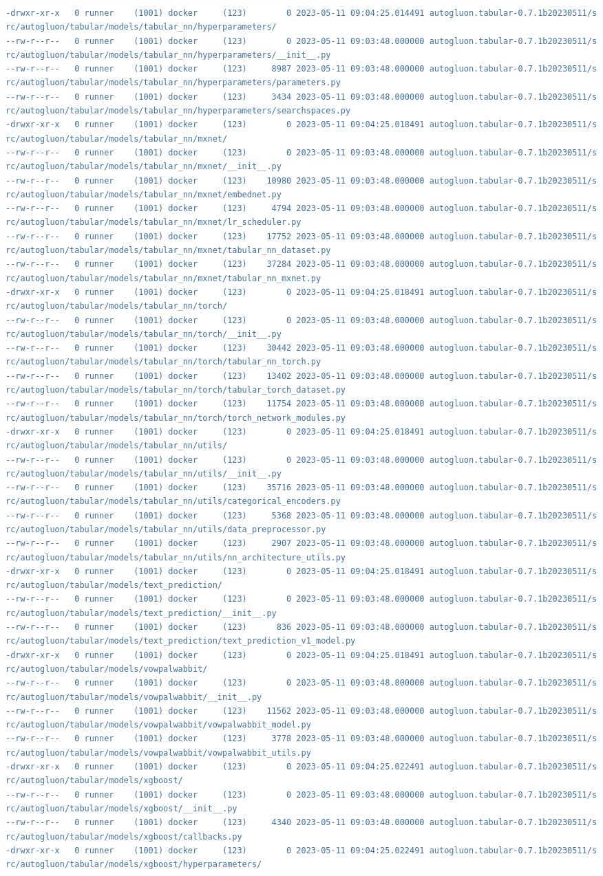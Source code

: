 ```diff
-drwxr-xr-x   0 runner    (1001) docker     (123)        0 2023-05-11 09:04:25.014491 autogluon.tabular-0.7.1b20230511/src/autogluon/tabular/models/tabular_nn/hyperparameters/
--rw-r--r--   0 runner    (1001) docker     (123)        0 2023-05-11 09:03:48.000000 autogluon.tabular-0.7.1b20230511/src/autogluon/tabular/models/tabular_nn/hyperparameters/__init__.py
--rw-r--r--   0 runner    (1001) docker     (123)     8987 2023-05-11 09:03:48.000000 autogluon.tabular-0.7.1b20230511/src/autogluon/tabular/models/tabular_nn/hyperparameters/parameters.py
--rw-r--r--   0 runner    (1001) docker     (123)     3434 2023-05-11 09:03:48.000000 autogluon.tabular-0.7.1b20230511/src/autogluon/tabular/models/tabular_nn/hyperparameters/searchspaces.py
-drwxr-xr-x   0 runner    (1001) docker     (123)        0 2023-05-11 09:04:25.018491 autogluon.tabular-0.7.1b20230511/src/autogluon/tabular/models/tabular_nn/mxnet/
--rw-r--r--   0 runner    (1001) docker     (123)        0 2023-05-11 09:03:48.000000 autogluon.tabular-0.7.1b20230511/src/autogluon/tabular/models/tabular_nn/mxnet/__init__.py
--rw-r--r--   0 runner    (1001) docker     (123)    10980 2023-05-11 09:03:48.000000 autogluon.tabular-0.7.1b20230511/src/autogluon/tabular/models/tabular_nn/mxnet/embednet.py
--rw-r--r--   0 runner    (1001) docker     (123)     4794 2023-05-11 09:03:48.000000 autogluon.tabular-0.7.1b20230511/src/autogluon/tabular/models/tabular_nn/mxnet/lr_scheduler.py
--rw-r--r--   0 runner    (1001) docker     (123)    17752 2023-05-11 09:03:48.000000 autogluon.tabular-0.7.1b20230511/src/autogluon/tabular/models/tabular_nn/mxnet/tabular_nn_dataset.py
--rw-r--r--   0 runner    (1001) docker     (123)    37284 2023-05-11 09:03:48.000000 autogluon.tabular-0.7.1b20230511/src/autogluon/tabular/models/tabular_nn/mxnet/tabular_nn_mxnet.py
-drwxr-xr-x   0 runner    (1001) docker     (123)        0 2023-05-11 09:04:25.018491 autogluon.tabular-0.7.1b20230511/src/autogluon/tabular/models/tabular_nn/torch/
--rw-r--r--   0 runner    (1001) docker     (123)        0 2023-05-11 09:03:48.000000 autogluon.tabular-0.7.1b20230511/src/autogluon/tabular/models/tabular_nn/torch/__init__.py
--rw-r--r--   0 runner    (1001) docker     (123)    30442 2023-05-11 09:03:48.000000 autogluon.tabular-0.7.1b20230511/src/autogluon/tabular/models/tabular_nn/torch/tabular_nn_torch.py
--rw-r--r--   0 runner    (1001) docker     (123)    13402 2023-05-11 09:03:48.000000 autogluon.tabular-0.7.1b20230511/src/autogluon/tabular/models/tabular_nn/torch/tabular_torch_dataset.py
--rw-r--r--   0 runner    (1001) docker     (123)    11754 2023-05-11 09:03:48.000000 autogluon.tabular-0.7.1b20230511/src/autogluon/tabular/models/tabular_nn/torch/torch_network_modules.py
-drwxr-xr-x   0 runner    (1001) docker     (123)        0 2023-05-11 09:04:25.018491 autogluon.tabular-0.7.1b20230511/src/autogluon/tabular/models/tabular_nn/utils/
--rw-r--r--   0 runner    (1001) docker     (123)        0 2023-05-11 09:03:48.000000 autogluon.tabular-0.7.1b20230511/src/autogluon/tabular/models/tabular_nn/utils/__init__.py
--rw-r--r--   0 runner    (1001) docker     (123)    35716 2023-05-11 09:03:48.000000 autogluon.tabular-0.7.1b20230511/src/autogluon/tabular/models/tabular_nn/utils/categorical_encoders.py
--rw-r--r--   0 runner    (1001) docker     (123)     5368 2023-05-11 09:03:48.000000 autogluon.tabular-0.7.1b20230511/src/autogluon/tabular/models/tabular_nn/utils/data_preprocessor.py
--rw-r--r--   0 runner    (1001) docker     (123)     2907 2023-05-11 09:03:48.000000 autogluon.tabular-0.7.1b20230511/src/autogluon/tabular/models/tabular_nn/utils/nn_architecture_utils.py
-drwxr-xr-x   0 runner    (1001) docker     (123)        0 2023-05-11 09:04:25.018491 autogluon.tabular-0.7.1b20230511/src/autogluon/tabular/models/text_prediction/
--rw-r--r--   0 runner    (1001) docker     (123)        0 2023-05-11 09:03:48.000000 autogluon.tabular-0.7.1b20230511/src/autogluon/tabular/models/text_prediction/__init__.py
--rw-r--r--   0 runner    (1001) docker     (123)      836 2023-05-11 09:03:48.000000 autogluon.tabular-0.7.1b20230511/src/autogluon/tabular/models/text_prediction/text_prediction_v1_model.py
-drwxr-xr-x   0 runner    (1001) docker     (123)        0 2023-05-11 09:04:25.018491 autogluon.tabular-0.7.1b20230511/src/autogluon/tabular/models/vowpalwabbit/
--rw-r--r--   0 runner    (1001) docker     (123)        0 2023-05-11 09:03:48.000000 autogluon.tabular-0.7.1b20230511/src/autogluon/tabular/models/vowpalwabbit/__init__.py
--rw-r--r--   0 runner    (1001) docker     (123)    11562 2023-05-11 09:03:48.000000 autogluon.tabular-0.7.1b20230511/src/autogluon/tabular/models/vowpalwabbit/vowpalwabbit_model.py
--rw-r--r--   0 runner    (1001) docker     (123)     3778 2023-05-11 09:03:48.000000 autogluon.tabular-0.7.1b20230511/src/autogluon/tabular/models/vowpalwabbit/vowpalwabbit_utils.py
-drwxr-xr-x   0 runner    (1001) docker     (123)        0 2023-05-11 09:04:25.022491 autogluon.tabular-0.7.1b20230511/src/autogluon/tabular/models/xgboost/
--rw-r--r--   0 runner    (1001) docker     (123)        0 2023-05-11 09:03:48.000000 autogluon.tabular-0.7.1b20230511/src/autogluon/tabular/models/xgboost/__init__.py
--rw-r--r--   0 runner    (1001) docker     (123)     4340 2023-05-11 09:03:48.000000 autogluon.tabular-0.7.1b20230511/src/autogluon/tabular/models/xgboost/callbacks.py
-drwxr-xr-x   0 runner    (1001) docker     (123)        0 2023-05-11 09:04:25.022491 autogluon.tabular-0.7.1b20230511/src/autogluon/tabular/models/xgboost/hyperparameters/
```